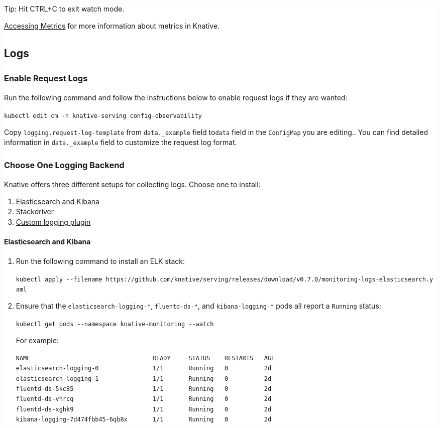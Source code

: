    Tip: Hit CTRL+C to exit watch mode.

[Accessing Metrics](./accessing-metrics.md) for more information about metrics
in Knative.

## Logs

### Enable Request Logs

Run the following command and follow the instructions below to enable request
logs if they are wanted:

```
kubectl edit cm -n knative-serving config-observability
```

Copy `logging.request-log-template` from `data._example` field to`data` field in
the `ConfigMap` you are editing.. You can find detailed information in
`data._example` field to customize the request log format.

### Choose One Logging Backend

Knative offers three different setups for collecting logs. Choose one to
install:

1. [Elasticsearch and Kibana](#elasticsearch-and-kibana)
1. [Stackdriver](#stackdriver)
1. [Custom logging plugin](./setting-up-a-logging-plugin.md)

#### Elasticsearch and Kibana

1. Run the following command to install an ELK stack:

   ```shell
   kubectl apply --filename https://github.com/knative/serving/releases/download/v0.7.0/monitoring-logs-elasticsearch.yaml
   ```

1. Ensure that the `elasticsearch-logging-*`, `fluentd-ds-*`, and
   `kibana-logging-*` pods all report a `Running` status:

   ```shell
   kubectl get pods --namespace knative-monitoring --watch
   ```

   For example:

   ```text
   NAME                                  READY     STATUS    RESTARTS   AGE
   elasticsearch-logging-0               1/1       Running   0          2d
   elasticsearch-logging-1               1/1       Running   0          2d
   fluentd-ds-5kc85                      1/1       Running   0          2d
   fluentd-ds-vhrcq                      1/1       Running   0          2d
   fluentd-ds-xghk9                      1/1       Running   0          2d
   kibana-logging-7d474fbb45-6qb8x       1/1       Running   0          2d
   ```
